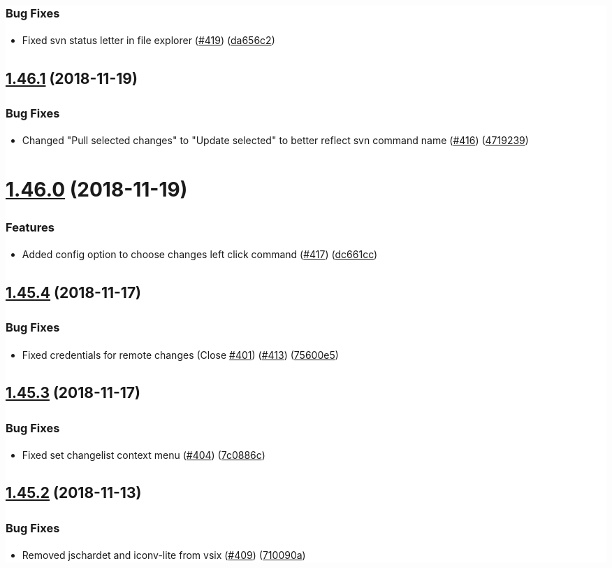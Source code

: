 
### Bug Fixes

* Fixed svn status letter in file explorer ([#419](https://github.com/JohnstonCode/svn-scm/issues/419)) ([da656c2](https://github.com/JohnstonCode/svn-scm/commit/da656c2))

## [1.46.1](https://github.com/JohnstonCode/svn-scm/compare/v1.46.0...v1.46.1) (2018-11-19)


### Bug Fixes

* Changed "Pull selected changes" to "Update selected" to better reflect svn command name ([#416](https://github.com/JohnstonCode/svn-scm/issues/416)) ([4719239](https://github.com/JohnstonCode/svn-scm/commit/4719239))

# [1.46.0](https://github.com/JohnstonCode/svn-scm/compare/v1.45.4...v1.46.0) (2018-11-19)


### Features

* Added config option to choose changes left click command ([#417](https://github.com/JohnstonCode/svn-scm/issues/417)) ([dc661cc](https://github.com/JohnstonCode/svn-scm/commit/dc661cc))

## [1.45.4](https://github.com/JohnstonCode/svn-scm/compare/v1.45.3...v1.45.4) (2018-11-17)


### Bug Fixes

* Fixed credentials for remote changes (Close [#401](https://github.com/JohnstonCode/svn-scm/issues/401)) ([#413](https://github.com/JohnstonCode/svn-scm/issues/413)) ([75600e5](https://github.com/JohnstonCode/svn-scm/commit/75600e5))

## [1.45.3](https://github.com/JohnstonCode/svn-scm/compare/v1.45.2...v1.45.3) (2018-11-17)


### Bug Fixes

* Fixed set changelist context menu ([#404](https://github.com/JohnstonCode/svn-scm/issues/404)) ([7c0886c](https://github.com/JohnstonCode/svn-scm/commit/7c0886c))

## [1.45.2](https://github.com/JohnstonCode/svn-scm/compare/v1.45.1...v1.45.2) (2018-11-13)


### Bug Fixes

* Removed jschardet and iconv-lite from vsix ([#409](https://github.com/JohnstonCode/svn-scm/issues/409)) ([710090a](https://github.com/JohnstonCode/svn-scm/commit/710090a))
